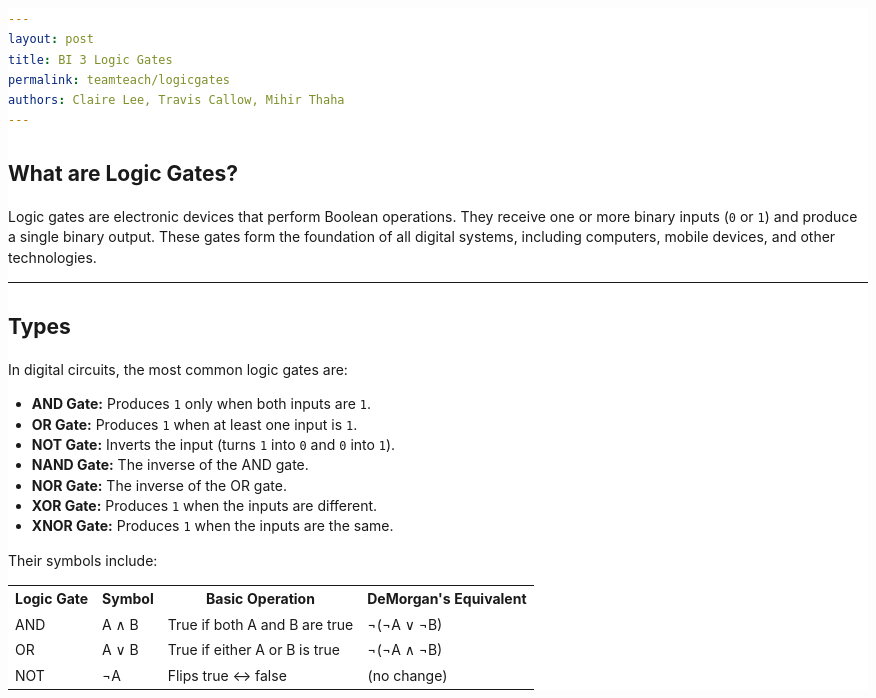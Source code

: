 ```yaml
---
layout: post
title: BI 3 Logic Gates
permalink: teamteach/logicgates
authors: Claire Lee, Travis Callow, Mihir Thaha
---
```


## What are Logic Gates?
Logic gates are electronic devices that perform Boolean operations. They receive one or more binary inputs (`0` or `1`) and produce a single binary output. These gates form the foundation of all digital systems, including computers, mobile devices, and other technologies. 

<iframe width="300" height="500" 
    src="https://www.youtube.com/embed/JvAyNhiJBCM?si=HlhpZgbFpPLwYac3" 
  title="Logic Gates: Minecraft" 
  frameborder="0" 
  allow="accelerometer; autoplay; clipboard-write; encrypted-media; gyroscope; picture-in-picture; web-share" 
  allowfullscreen>
</iframe>

---

## Types 
In digital circuits, the most common logic gates are:

- **AND Gate:** Produces `1` only when both inputs are `1`.
- **OR Gate:** Produces `1` when at least one input is `1`.
- **NOT Gate:** Inverts the input (turns `1` into `0` and `0` into `1`).
- **NAND Gate:** The inverse of the AND gate.
- **NOR Gate:** The inverse of the OR gate.
- **XOR Gate:** Produces `1` when the inputs are different.
- **XNOR Gate:** Produces `1` when the inputs are the same.

Their symbols include: 

<table>
  <tr>
    <th>Logic Gate</th>
    <th>Symbol</th>
    <th>Basic Operation</th>
    <th>DeMorgan's Equivalent</th>
  </tr>
  <tr>
    <td>AND</td>
    <td>A ∧ B</td>
    <td>True if both A and B are true</td>
    <td>¬(¬A ∨ ¬B)</td>
  </tr>
  <tr>
    <td>OR</td>
    <td>A ∨ B</td>
    <td>True if either A or B is true</td>
    <td>¬(¬A ∧ ¬B)</td>
  </tr>
  <tr>
    <td>NOT</td>
    <td>¬A</td>
    <td>Flips true ↔ false</td>
    <td>(no change)</td>
  </tr>
  <tr>